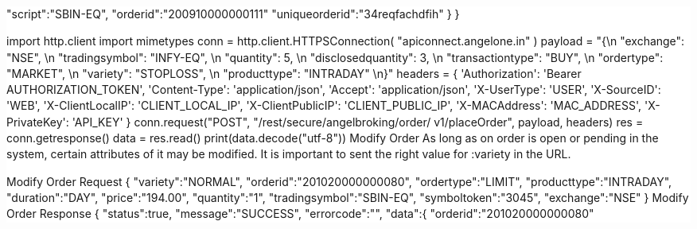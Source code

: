  "script":"SBIN-EQ",
 "orderid":"200910000000111"
 "uniqueorderid":"34reqfachdfih"
 }
}

import http.client
import mimetypes
conn = http.client.HTTPSConnection(
    "apiconnect.angelone.in"
    )
payload = "{\n 
       \"exchange\": \"NSE\",
       \n    \"tradingsymbol\": \"INFY-EQ\",
       \n    \"quantity\": 5,
       \n    \"disclosedquantity\": 3,
       \n    \"transactiontype\": \"BUY\",
       \n    \"ordertype\": \"MARKET\",
       \n    \"variety\": \"STOPLOSS\",
       \n    \"producttype\": \"INTRADAY\"
       \n}"
headers = {
  'Authorization': 'Bearer AUTHORIZATION_TOKEN',
  'Content-Type': 'application/json',
  'Accept': 'application/json',
  'X-UserType': 'USER',
  'X-SourceID': 'WEB',
  'X-ClientLocalIP': 'CLIENT_LOCAL_IP',
  'X-ClientPublicIP': 'CLIENT_PUBLIC_IP',
  'X-MACAddress': 'MAC_ADDRESS',
  'X-PrivateKey': 'API_KEY'
}
conn.request("POST", 
"/rest/secure/angelbroking/order/
v1/placeOrder", 
payload, 
headers)
res = conn.getresponse()
data = res.read()
print(data.decode("utf-8"))
Modify Order
As long as on order is open or pending in the system, certain attributes of it may be modified. It is important to sent the right value for :variety in the URL.

Modify Order Request
{
"variety":"NORMAL",
"orderid":"201020000000080",
"ordertype":"LIMIT",
"producttype":"INTRADAY",
"duration":"DAY",
"price":"194.00",
"quantity":"1",
"tradingsymbol":"SBIN-EQ",
"symboltoken":"3045",
"exchange":"NSE"
}
Modify Order Response
{
"status":true,
"message":"SUCCESS",
"errorcode":"",
"data":{
 "orderid":"201020000000080"